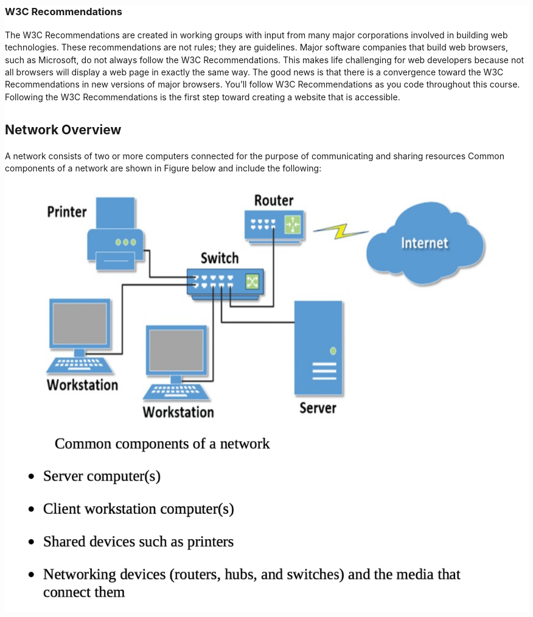 ### W3C Recommendations
The W3C Recommendations are created in working groups with input from many major corporations involved in building web technologies. These recommendations are not rules; they are guidelines. Major software companies that build web browsers, such as Microsoft, do not always follow the W3C Recommendations. This makes life challenging for web developers because not all browsers will display a web page in exactly the same way. The good news is that there is a convergence toward the W3C Recommendations in new versions of major browsers. You’ll follow W3C Recommendations as you code throughout this course. ​Following the W3C Recommendations is the first step toward creating a website that is accessible.

## Network Overview

A network consists of two or more computers connected for the purpose of communicating and sharing resources Common components of a network are shown in Figure below and include the following:

![](images/content/network.png)
